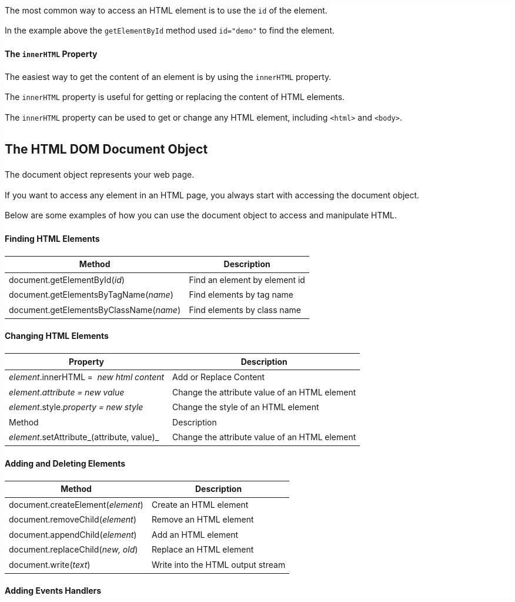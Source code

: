 The most common way to access an HTML element is to use the `id` of the element.

In the example above the `getElementById` method used `id="demo"` to find the element.


#### The `innerHTML` Property

The easiest way to get the content of an element is by using the `innerHTML` property.

The `innerHTML` property is useful for getting or replacing the content of HTML elements.

The `innerHTML` property can be used to get or change any HTML element, including `<html>` and `<body>`.


## The HTML DOM Document Object

The document object represents your web page.

If you want to access any element in an HTML page, you always start with accessing the document object.

Below are some examples of how you can use the document object to access and manipulate HTML.

#### Finding HTML Elements

|Method|Description|
|---|---|
|document.getElementById(_id_)|Find an element by element id|
|document.getElementsByTagName(_name_)|Find elements by tag name|
|document.getElementsByClassName(_name_)|Find elements by class name|
#### Changing HTML Elements

| Property                                   | Description                                   |
| ------------------------------------------ | --------------------------------------------- |
| _element_.innerHTML =  _new html content_  | Add or Replace Content                        |
| _element_._attribute = new value_          | Change the attribute value of an HTML element |
| _element_.style._property = new style_     | Change the style of an HTML element           |
| Method                                     | Description                                   |
| _element_.setAttribute_(attribute, value)_ | Change the attribute value of an HTML element |
#### Adding and Deleting Elements

| Method                            | Description                       |
| --------------------------------- | --------------------------------- |
| document.createElement(_element_) | Create an HTML element            |
| document.removeChild(_element_)   | Remove an HTML element            |
| document.appendChild(_element_)   | Add an HTML element               |
| document.replaceChild(_new, old_) | Replace an HTML element           |
| document.write(_text_)            | Write into the HTML output stream |
#### Adding Events Handlers
